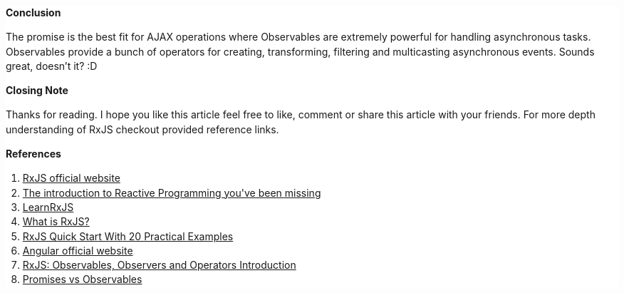 **Conclusion**

The promise is the best fit for AJAX operations where Observables are extremely powerful for handling asynchronous tasks. Observables provide a bunch of operators for creating, transforming, filtering and multicasting asynchronous events. Sounds great, doesn’t it? :D

**Closing Note**

Thanks for reading. I hope you like this article feel free to like, comment or share this article with your friends. For more depth understanding of RxJS checkout provided reference links.

**References**

1. [RxJS official website](http://reactivex.io/rxjs/)
2. [The introduction to Reactive Programming you've been missing](https://gist.github.com/staltz/868e7e9bc2a7b8c1f754)
3. [LearnRxJS](https://www.learnrxjs.io/)
4. [What is RxJS?](https://egghead.io/lessons/rxjs-what-is-rxjs)
5. [RxJS Quick Start With 20 Practical Examples](https://angularfirebase.com/lessons/rxjs-quickstart-with-20-examples/)
6. [Angular official website](https://angular.io/guide/rx-library)
7. [RxJS: Observables, Observers and Operators Introduction](https://toddmotto.com/rxjs-observables-observers-operators)
8. [Promises vs Observables](https://medium.com/@mpodlasin/promises-vs-observables-4c123c51fe13)
